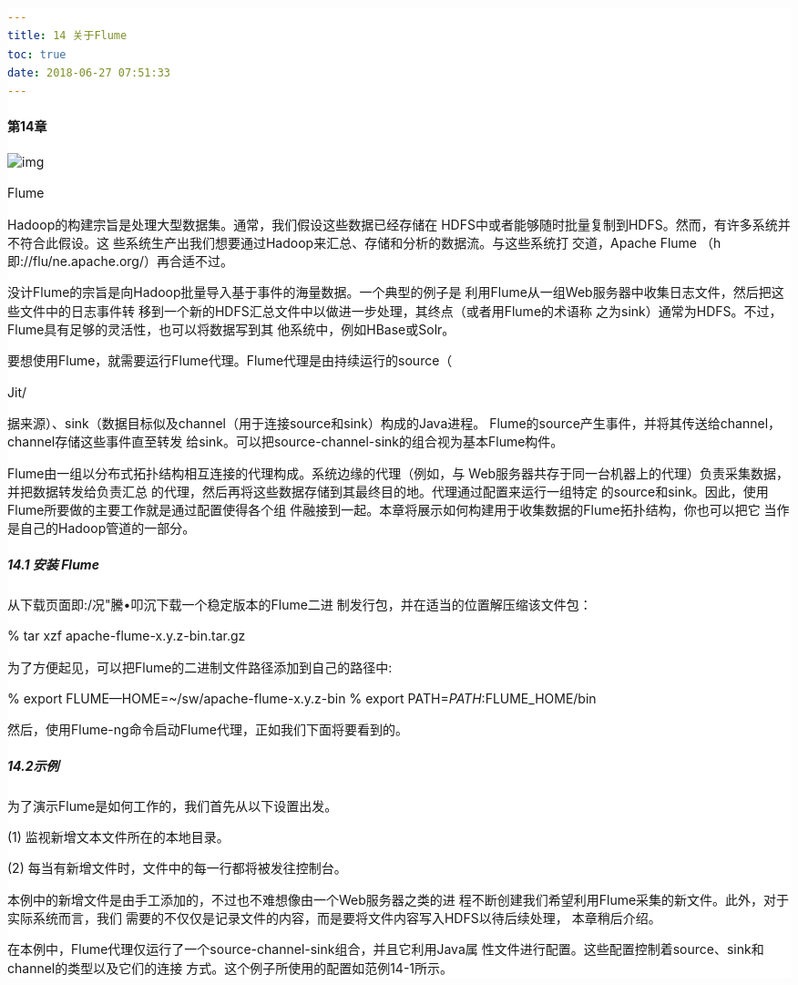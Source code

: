 ```yaml
---
title: 14 关于Flume
toc: true
date: 2018-06-27 07:51:33
---
```

#### 第14章

![img](Hadoop43010757_2cdb48_2d8748-170.jpg)



Flume



Hadoop的构建宗旨是处理大型数据集。通常，我们假设这些数据已经存储在 HDFS中或者能够随时批量复制到HDFS。然而，有许多系统并不符合此假设。这 些系统生产出我们想要通过Hadoop来汇总、存储和分析的数据流。与这些系统打 交道，Apache Flume （h即://flu/ne.apache.org/）再合适不过。

没计Flume的宗旨是向Hadoop批量导入基于事件的海量数据。一个典型的例子是 利用Flume从一组Web服务器中收集日志文件，然后把这些文件中的日志事件转 移到一个新的HDFS汇总文件中以做进一步处理，其终点（或者用Flume的术语称 之为sink）通常为HDFS。不过，Flume具有足够的灵活性，也可以将数据写到其 他系统中，例如HBase或Solr。

要想使用Flume，就需要运行Flume代理。Flume代理是由持续运行的source（

Jit/



据来源）、sink（数据目标似及channel（用于连接source和sink）构成的Java进程。 Flume的source产生事件，并将其传送给channel，channel存储这些事件直至转发 给sink。可以把source-channel-sink的组合视为基本Flume构件。

Flume由一组以分布式拓扑结构相互连接的代理构成。系统边缘的代理（例如，与 Web服务器共存于同一台机器上的代理）负责采集数据，并把数据转发给负责汇总 的代理，然后再将这些数据存储到其最终目的地。代理通过配置来运行一组特定 的source和sink。因此，使用Flume所要做的主要工作就是通过配置使得各个组 件融接到一起。本章将展示如何构建用于收集数据的Flume拓扑结构，你也可以把它 当作是自己的Hadoop管道的一部分。

##### 14.1 安装 Flume

从下载页面即:/况"騰•叩沉下载一个稳定版本的Flume二进 制发行包，并在适当的位置解压缩该文件包：

% tar xzf apache-flume-x.y.z-bin.tar.gz

为了方便起见，可以把Flume的二进制文件路径添加到自己的路径中:

% export FLUME—HOME=~/sw/apache-flume-x.y.z-bin % export PATH=$PATH:$FLUME_HOME/bin

然后，使用Flume-ng命令启动Flume代理，正如我们下面将要看到的。

##### 14.2示例

为了演示Flume是如何工作的，我们首先从以下设置出发。

(1)    监视新增文本文件所在的本地目录。

(2)    每当有新增文件时，文件中的每一行都将被发往控制台。

本例中的新增文件是由手工添加的，不过也不难想像由一个Web服务器之类的进 程不断创建我们希望利用Flume采集的新文件。此外，对于实际系统而言，我们 需要的不仅仅是记录文件的内容，而是要将文件内容写入HDFS以待后续处理， 本章稍后介绍。

在本例中，Flume代理仅运行了一个source-channel-sink组合，并且它利用Java属 性文件进行配置。这些配置控制着source、sink和channel的类型以及它们的连接 方式。这个例子所使用的配置如范例14-1所示。
